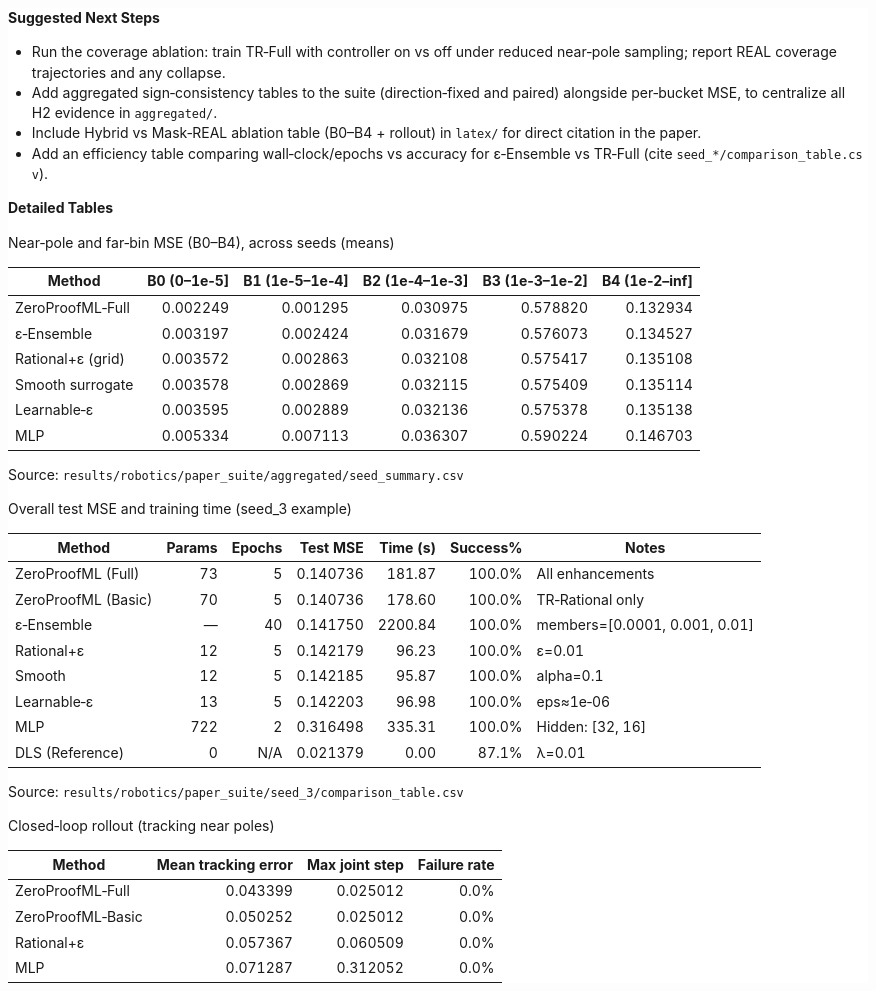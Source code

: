 **Suggested Next Steps**
- Run the coverage ablation: train TR‑Full with controller on vs off under reduced near‑pole sampling; report REAL coverage trajectories and any collapse.
- Add aggregated sign‑consistency tables to the suite (direction‑fixed and paired) alongside per‑bucket MSE, to centralize all H2 evidence in `aggregated/`.
 - Include Hybrid vs Mask‑REAL ablation table (B0–B4 + rollout) in `latex/` for direct citation in the paper.
 - Add an efficiency table comparing wall‑clock/epochs vs accuracy for ε‑Ensemble vs TR‑Full (cite `seed_*/comparison_table.csv`).

**Detailed Tables**

Near‑pole and far‑bin MSE (B0–B4), across seeds (means)

| Method             | B0 (0–1e‑5] | B1 (1e‑5–1e‑4] | B2 (1e‑4–1e‑3] | B3 (1e‑3–1e‑2] | B4 (1e‑2–inf] |
|--------------------|-------------:|---------------:|---------------:|---------------:|--------------:|
| ZeroProofML‑Full   | 0.002249     | 0.001295       | 0.030975       | 0.578820       | 0.132934      |
| ε‑Ensemble         | 0.003197     | 0.002424       | 0.031679       | 0.576073       | 0.134527      |
| Rational+ε (grid)  | 0.003572     | 0.002863       | 0.032108       | 0.575417       | 0.135108      |
| Smooth surrogate   | 0.003578     | 0.002869       | 0.032115       | 0.575409       | 0.135114      |
| Learnable‑ε        | 0.003595     | 0.002889       | 0.032136       | 0.575378       | 0.135138      |
| MLP                | 0.005334     | 0.007113       | 0.036307       | 0.590224       | 0.146703      |

Source: `results/robotics/paper_suite/aggregated/seed_summary.csv`

Overall test MSE and training time (seed_3 example)

| Method              | Params | Epochs | Test MSE   | Time (s) | Success% | Notes                                  |
|---------------------|-------:|-------:|-----------:|---------:|---------:|----------------------------------------|
| ZeroProofML (Full)  |     73 |      5 | 0.140736   |   181.87 |   100.0% | All enhancements                       |
| ZeroProofML (Basic) |     70 |      5 | 0.140736   |   178.60 |   100.0% | TR‑Rational only                       |
| ε‑Ensemble          |      — |     40 | 0.141750   |  2200.84 |   100.0% | members=[0.0001, 0.001, 0.01]          |
| Rational+ε          |     12 |      5 | 0.142179   |    96.23 |   100.0% | ε=0.01                                 |
| Smooth              |     12 |      5 | 0.142185   |    95.87 |   100.0% | alpha=0.1                              |
| Learnable‑ε         |     13 |      5 | 0.142203   |    96.98 |   100.0% | eps≈1e‑06                               |
| MLP                 |    722 |      2 | 0.316498   |   335.31 |   100.0% | Hidden: [32, 16]                       |
| DLS (Reference)     |      0 |    N/A | 0.021379   |     0.00 |    87.1% | λ=0.01                                 |

Source: `results/robotics/paper_suite/seed_3/comparison_table.csv`

Closed‑loop rollout (tracking near poles)

| Method             | Mean tracking error | Max joint step | Failure rate |
|--------------------|--------------------:|---------------:|-------------:|
| ZeroProofML‑Full   | 0.043399            | 0.025012       | 0.0%         |
| ZeroProofML‑Basic  | 0.050252            | 0.025012       | 0.0%         |
| Rational+ε         | 0.057367            | 0.060509       | 0.0%         |
| MLP                | 0.071287            | 0.312052       | 0.0%         |
